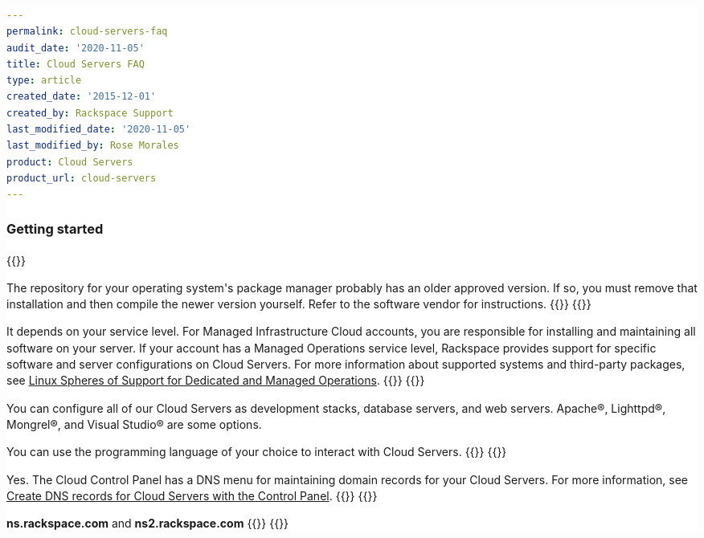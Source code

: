 ```yaml
---
permalink: cloud-servers-faq
audit_date: '2020-11-05'
title: Cloud Servers FAQ
type: article
created_date: '2015-12-01'
created_by: Rackspace Support
last_modified_date: '2020-11-05'
last_modified_by: Rose Morales
product: Cloud Servers
product_url: cloud-servers
---
```


### Getting started

{{<accordion title="I want to install version x.y of software in Linux, but your system doesn't allow me to? How do I install it?" col="in" href="accordion1">}}

The repository for your operating system's package manager probably has an
older approved version. If so, you must remove that installation and then
compile the newer version yourself. Refer to the software vendor for instructions.
{{</accordion>}}
{{<accordion title="Will you help me install my software package?" col="in" href="accordion2">}}

It depends on your service level. For Managed Infrastructure Cloud
accounts, you are responsible for installing and maintaining all
software on your server. If your account has a Managed Operations service
level, Rackspace provides support for specific software and server configurations
on Cloud Servers. For more information about supported systems and third-party
packages, see [Linux Spheres of Support for Dedicated and Managed Operations](/support/how-to/linux-spheres-of-support-for-dedicated-and-managed-ops).
{{</accordion>}}
{{<accordion title="What programming languages or applications are supported?" col="in" href="accordion3">}}

You can configure all of our Cloud Servers as development stacks,
database servers, and web servers. Apache&reg;, Lighttpd&reg;, Mongrel&reg;, and Visual
Studio&reg; are some options.

You can use the programming language of your choice to interact with
Cloud Servers.
{{</accordion>}}
{{<accordion title="Do you host DNS?" col="in" href="accordion4">}}

Yes. The Cloud Control Panel has a DNS menu for maintaining domain records for
your Cloud Servers. For more information, see [Create DNS records for Cloud Servers with the Control Panel](/support/how-to/create-dns-records-for-cloud-servers-with-the-control-panel).
{{</accordion>}}
{{<accordion title="What are the DNS servers for my Cloud Server?" col="in" href="accordion5">}}

**ns.rackspace.com** and **ns2.rackspace.com**
{{</accordion>}}
{{<accordion title="How many domains can I host?" col="in" href="accordion6">}}
